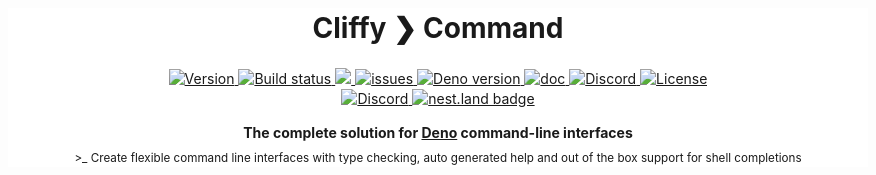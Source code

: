<h1 align="center">Cliffy ❯ Command</h1>

<p align="center" class="badges-container">
  <a href="https://github.com/c4spar/deno-cliffy/releases">
    <img alt="Version" src="https://img.shields.io/github/v/release/c4spar/deno-cliffy?logo=github&color=blue" />
  </a>
  <a href="https://github.com/c4spar/deno-cliffy/actions/workflows/test.yml">
    <img alt="Build status" src="https://github.com/c4spar/deno-cliffy/workflows/Test/badge.svg?branch=main" />
  </a>
  <a href="https://codecov.io/gh/c4spar/deno-cliffy">
    <img src="https://codecov.io/gh/c4spar/deno-cliffy/branch/main/graph/badge.svg"/>
  </a>
  <a href="https://github.com/c4spar/deno-cliffy/labels/module%3Acommand">
    <img alt="issues" src="https://img.shields.io/github/issues/c4spar/deno-cliffy/module:command?label=issues&logo=github&color=yellow">
  </a>
  <a href="https://deno.land/">
    <img alt="Deno version" src="https://img.shields.io/badge/deno-^1.4.0-blue?logo=deno" />
  </a>
  <a href="https://doc.deno.land/https/deno.land/x/cliffy/command/mod.ts">
    <img alt="doc" src="https://img.shields.io/badge/deno-doc-yellow?logo=deno" />
  </a>
  <a href="https://discord.gg/ghFYyP53jb">
    <img alt="Discord" src="https://img.shields.io/badge/join-chat-blue?logo=discord&logoColor=white" />
  </a>
  <a href="../LICENSE">
    <img alt="License" src="https://img.shields.io/github/license/c4spar/deno-cliffy?logo=github" />
  </a>
  <br>
  <a href="https://deno.land/x/cliffy">
    <img alt="Discord" src="https://img.shields.io/badge/Published on deno.land-blue?logo=deno&logoColor=959DA6&color=272727" />
  </a>
  <a href="https://nest.land/package/cliffy">
    <img src="https://nest.land/badge.svg" alt="nest.land badge">
  </a>
</p>

<p align="center">
  <b> The complete solution for <a href="https://deno.land/">Deno</a> command-line interfaces </b></br>
  <sub>>_ Create flexible command line interfaces with type checking, auto generated help and out of the box support for shell completions </sub>
</p>

<p align="center">